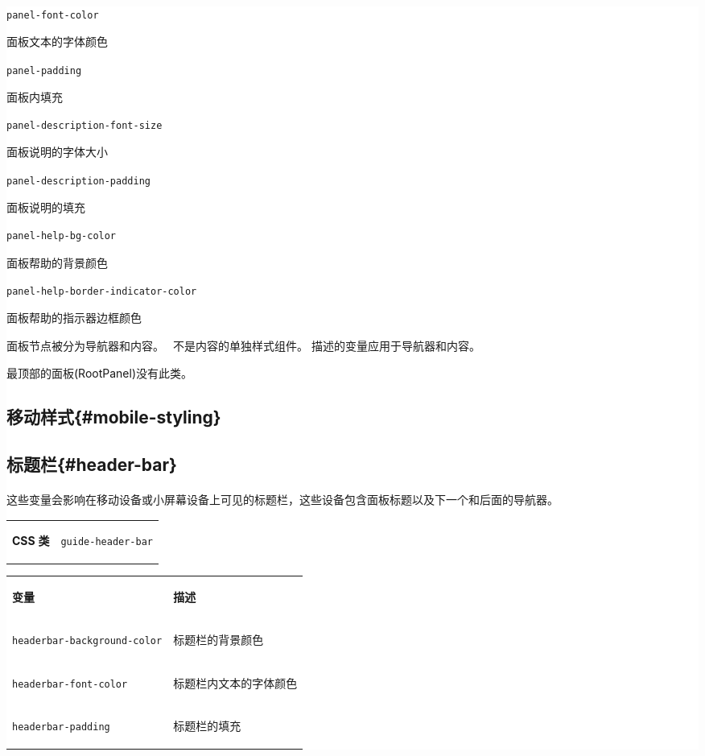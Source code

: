   <tr>
   <td><p><code>panel-font-color</code></p> </td>
   <td><p>面板文本的字体颜色<br /> </p> </td>
  </tr>
  <tr>
   <td><p><code>panel-padding</code></p> </td>
   <td><p>面板内填充</p> </td>
  </tr>
  <tr>
   <td><p><code>panel-description-font-size</code></p> </td>
   <td><p>面板说明的字体大小</p> </td>
  </tr>
  <tr>
   <td><p><code>panel-description-padding</code></p> </td>
   <td><p>面板说明的填充</p> </td>
  </tr>
  <tr>
   <td><p><code>panel-help-bg-color</code></p> </td>
   <td><p>面板帮助的背景颜色</p> </td>
  </tr>
  <tr>
   <td><p><code>panel-help-border-indicator-color</code></p> </td>
   <td><p>面板帮助的指示器边框颜色</p> </td>
  </tr>
 </tbody>
</table>

面板节点被分为导航器和内容。 `` ``不是内容的单独样式组件。 描述的变量应用于导航器和内容。

最顶部的面板(RootPanel)没有此类。

## 移动样式{#mobile-styling}

## 标题栏{#header-bar}

这些变量会影响在移动设备或小屏幕设备上可见的标题栏，这些设备包含面板标题以及下一个和后面的导航器。

<table>
 <tbody>
  <tr>
   <td><p><strong>CSS 类 </strong></p> </td>
   <td><p><code>guide-header-bar</code></p> </td>
  </tr>
 </tbody>
</table>

<table>
 <tbody>
  <tr>
   <td><p><strong>变量 </strong></p> </td>
   <td><p><strong>描述</strong></p> </td>
  </tr>
  <tr>
   <td><p><code>headerbar-background-color</code></p> </td>
   <td><p>标题栏的背景颜色</p> </td>
  </tr>
  <tr>
   <td><p><code>headerbar-font-color</code></p> </td>
   <td><p>标题栏内文本的字体颜色</p> </td>
  </tr>
  <tr>
   <td><p><code>headerbar-padding</code></p> </td>
   <td><p>标题栏的填充</p> </td>
  </tr>